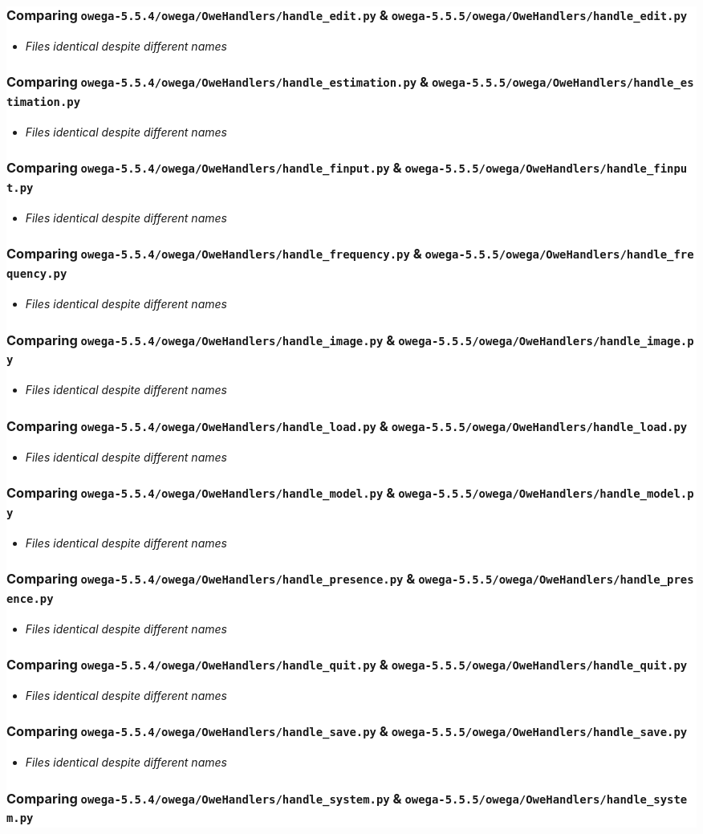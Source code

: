### Comparing `owega-5.5.4/owega/OweHandlers/handle_edit.py` & `owega-5.5.5/owega/OweHandlers/handle_edit.py`

 * *Files identical despite different names*

### Comparing `owega-5.5.4/owega/OweHandlers/handle_estimation.py` & `owega-5.5.5/owega/OweHandlers/handle_estimation.py`

 * *Files identical despite different names*

### Comparing `owega-5.5.4/owega/OweHandlers/handle_finput.py` & `owega-5.5.5/owega/OweHandlers/handle_finput.py`

 * *Files identical despite different names*

### Comparing `owega-5.5.4/owega/OweHandlers/handle_frequency.py` & `owega-5.5.5/owega/OweHandlers/handle_frequency.py`

 * *Files identical despite different names*

### Comparing `owega-5.5.4/owega/OweHandlers/handle_image.py` & `owega-5.5.5/owega/OweHandlers/handle_image.py`

 * *Files identical despite different names*

### Comparing `owega-5.5.4/owega/OweHandlers/handle_load.py` & `owega-5.5.5/owega/OweHandlers/handle_load.py`

 * *Files identical despite different names*

### Comparing `owega-5.5.4/owega/OweHandlers/handle_model.py` & `owega-5.5.5/owega/OweHandlers/handle_model.py`

 * *Files identical despite different names*

### Comparing `owega-5.5.4/owega/OweHandlers/handle_presence.py` & `owega-5.5.5/owega/OweHandlers/handle_presence.py`

 * *Files identical despite different names*

### Comparing `owega-5.5.4/owega/OweHandlers/handle_quit.py` & `owega-5.5.5/owega/OweHandlers/handle_quit.py`

 * *Files identical despite different names*

### Comparing `owega-5.5.4/owega/OweHandlers/handle_save.py` & `owega-5.5.5/owega/OweHandlers/handle_save.py`

 * *Files identical despite different names*

### Comparing `owega-5.5.4/owega/OweHandlers/handle_system.py` & `owega-5.5.5/owega/OweHandlers/handle_system.py`
